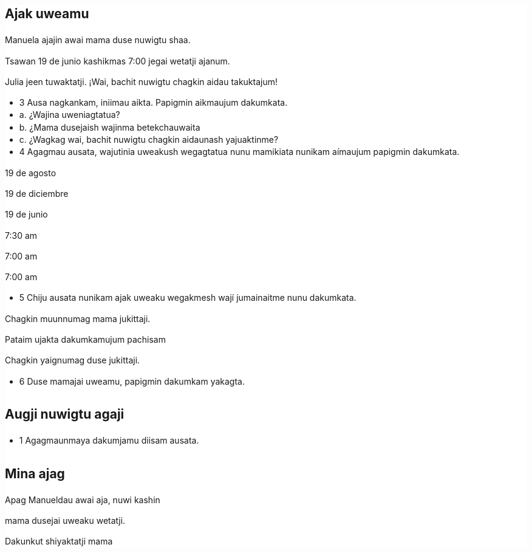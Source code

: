 ## Ajak uweamu



Manuela ajajin awai               mama duse nuwigtu shaa.





Tsawan 19 de junio kashikmas 7:00 jegai wetatji ajanum.

Julia jeen tuwaktatji. ¡Wai, bachit nuwigtu chagkin aidau takuktajum!

- 3 Ausa nagkankam, iniimau aikta. Papigmin aikmaujum dakumkata.
- a. ¿Wajina uweniagtatua?
- b. ¿Mama dusejaish wajinma betekchauwaita
- c.  ¿Wagkag wai, bachit nuwigtu chagkin aidaunash yajuaktinme?
- 4 Agagmau ausata, wajutinia uweakush wegagtatua nunu mamikiata nunikam aímaujum papigmin dakumkata.

19 de agosto

19 de diciembre

19 de junio

7:30 am

7:00 am

7:00 am

- 5 Chiju ausata nunikam ajak uweaku wegakmesh wají jumainaitme nunu dakumkata.

Chagkin muunnumag mama jukittaji.

Pataim ujakta dakumkamujum pachisam

Chagkin yaignumag duse jukittaji.

- 6 Duse mamajai uweamu, papigmin dakumkam yakagta.





## Augji nuwigtu agaji

- 1 Agagmaunmaya dakumjamu diisam ausata.

## Mina ajag

Apag Manueldau awai aja, nuwi kashin



mama                 dusejai uweaku wetatji.



Dakunkut shiyaktatji mama

